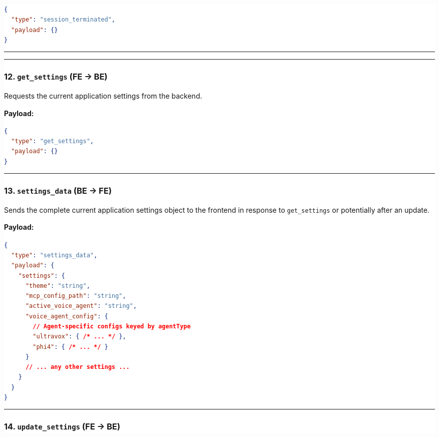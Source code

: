 ```json
{
  "type": "session_terminated",
  "payload": {}
}
```

---

---

### 12. `get_settings` (FE -> BE)

Requests the current application settings from the backend.

**Payload:**

```json
{
  "type": "get_settings",
  "payload": {}
}
```

---

### 13. `settings_data` (BE -> FE)

Sends the complete current application settings object to the frontend in response to `get_settings` or potentially after an update.

**Payload:**

```json
{
  "type": "settings_data",
  "payload": {
    "settings": {
      "theme": "string",
      "mcp_config_path": "string",
      "active_voice_agent": "string",
      "voice_agent_config": {
        // Agent-specific configs keyed by agentType
        "ultravox": { /* ... */ },
        "phi4": { /* ... */ }
      }
      // ... any other settings ...
    }
  }
}
```

---

### 14. `update_settings` (FE -> BE)
